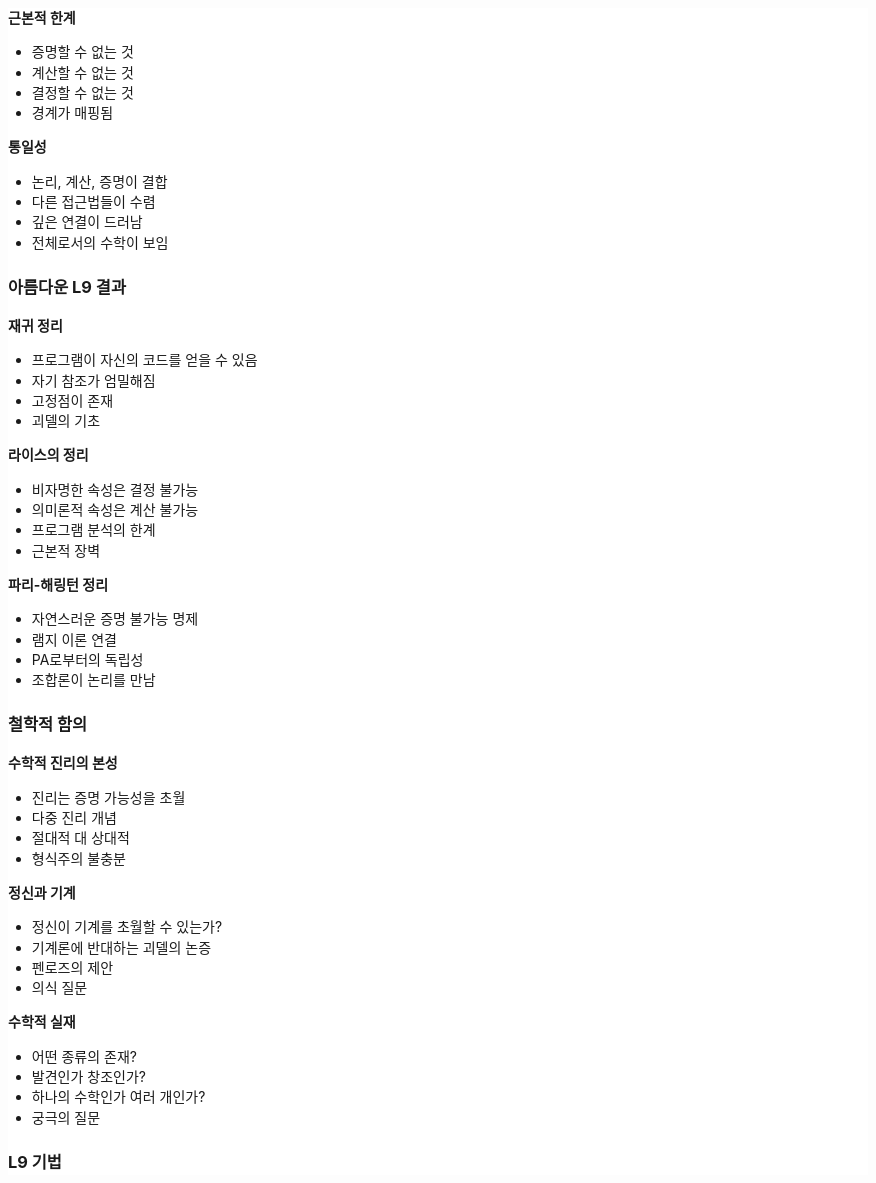 **근본적 한계**
- 증명할 수 없는 것
- 계산할 수 없는 것
- 결정할 수 없는 것
- 경계가 매핑됨

**통일성**
- 논리, 계산, 증명이 결합
- 다른 접근법들이 수렴
- 깊은 연결이 드러남
- 전체로서의 수학이 보임

### 아름다운 L9 결과

**재귀 정리**
- 프로그램이 자신의 코드를 얻을 수 있음
- 자기 참조가 엄밀해짐
- 고정점이 존재
- 괴델의 기초

**라이스의 정리**
- 비자명한 속성은 결정 불가능
- 의미론적 속성은 계산 불가능
- 프로그램 분석의 한계
- 근본적 장벽

**파리-해링턴 정리**
- 자연스러운 증명 불가능 명제
- 램지 이론 연결
- PA로부터의 독립성
- 조합론이 논리를 만남

### 철학적 함의

**수학적 진리의 본성**
- 진리는 증명 가능성을 초월
- 다중 진리 개념
- 절대적 대 상대적
- 형식주의 불충분

**정신과 기계**
- 정신이 기계를 초월할 수 있는가?
- 기계론에 반대하는 괴델의 논증
- 펜로즈의 제안
- 의식 질문

**수학적 실재**
- 어떤 종류의 존재?
- 발견인가 창조인가?
- 하나의 수학인가 여러 개인가?
- 궁극의 질문

### L9 기법
